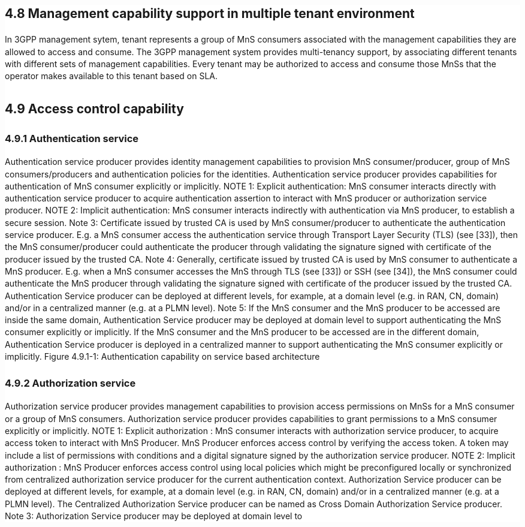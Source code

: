 ## 4.8 Management capability support in multiple tenant environment
In 3GPP management sytem, tenant represents a group of MnS consumers
associated with the management capabilities they are allowed to access and
consume. The 3GPP management system provides multi-tenancy support, by
associating different tenants with different sets of management capabilities.
Every tenant may be authorized to access and consume those MnSs that the
operator makes available to this tenant based on SLA.
## 4.9 Access control capability
### 4.9.1 Authentication service
Authentication service producer provides identity management capabilities to
provision MnS consumer/producer, group of MnS consumers/producers and
authentication policies for the identities.
Authentication service producer provides capabilities for authentication of
MnS consumer explicitly or implicitly.
NOTE 1: Explicit authentication: MnS consumer interacts directly with
authentication service producer to acquire authentication assertion to
interact with MnS producer or authorization service producer.
NOTE 2: Implicit authentication: MnS consumer interacts indirectly with
authentication via MnS producer, to establish a secure session.
Note 3: Certificate issued by trusted CA is used by MnS consumer/producer to
authenticate the authentication service producer. E.g. a MnS consumer access
the authentication service through Transport Layer Security (TLS) (see [33]),
then the MnS consumer/producer could authenticate the producer through
validating the signature signed with certificate of the producer issued by the
trusted CA.
Note 4: Generally, certificate issued by trusted CA is used by MnS consumer to
authenticate a MnS producer. E.g. when a MnS consumer accesses the MnS through
TLS (see [33]) or SSH (see [34]), the MnS consumer could authenticate the MnS
producer through validating the signature signed with certificate of the
producer issued by the trusted CA.
Authentication Service producer can be deployed at different levels, for
example, at a domain level (e.g. in RAN, CN, domain) and/or in a centralized
manner (e.g. at a PLMN level).
Note 5: If the MnS consumer and the MnS producer to be accessed are inside the
same domain, Authentication Service producer may be deployed at domain level
to support authenticating the MnS consumer explicitly or implicitly. If the
MnS consumer and the MnS producer to be accessed are in the different domain,
Authentication Service producer is deployed in a centralized manner to support
authenticating the MnS consumer explicitly or implicitly.
Figure 4.9.1-1: Authentication capability on service based architecture
### 4.9.2 Authorization service
Authorization service producer provides management capabilities to provision
access permissions on MnSs for a MnS consumer or a group of MnS consumers.
Authorization service producer provides capabilities to grant permissions to a
MnS consumer explicitly or implicitly.
NOTE 1: Explicit authorization : MnS consumer interacts with authorization
service producer, to acquire access token to interact with MnS Producer. MnS
Producer enforces access control by verifying the access token. A token may
include a list of permissions with conditions and a digital signature signed
by the authorization service producer.
NOTE 2: Implicit authorization : MnS Producer enforces access control using
local policies which might be preconfigured locally or synchronized from
centralized authorization service producer for the current authentication
context.
Authorization Service producer can be deployed at different levels, for
example, at a domain level (e.g. in RAN, CN, domain) and/or in a centralized
manner (e.g. at a PLMN level). The Centralized Authorization Service producer
can be named as Cross Domain Authorization Service producer.
Note 3: Authorization Service producer may be deployed at domain level to